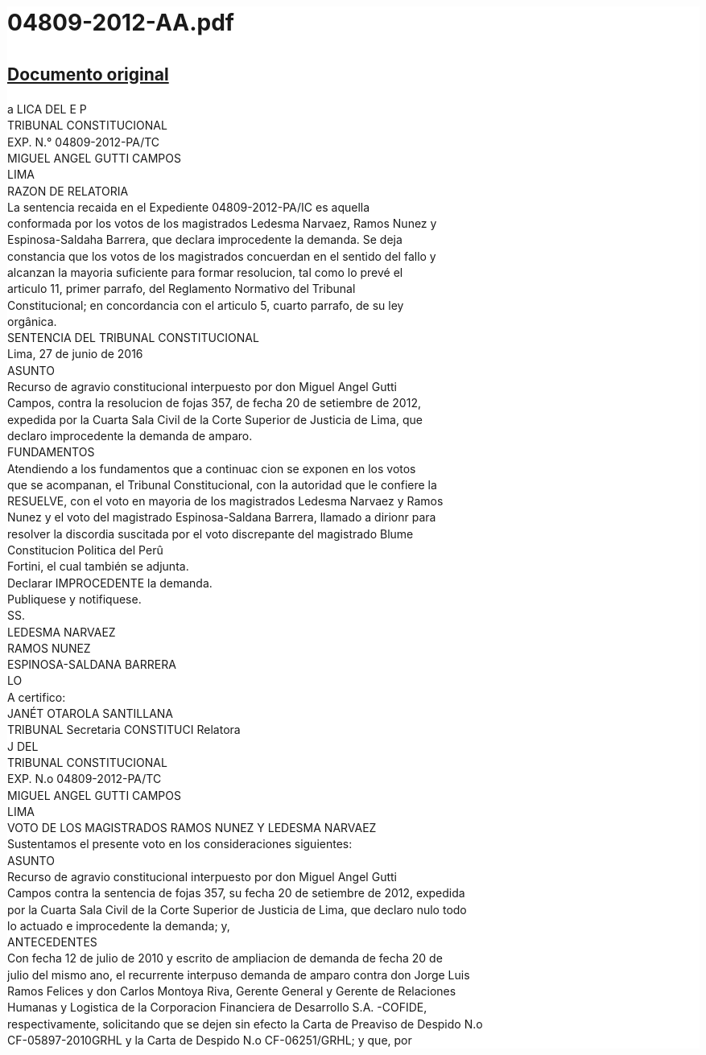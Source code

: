 
04809-2012-AA.pdf
=================
  
[Documento original](https://tc.gob.pe/jurisprudencia/2016/04809-2012-AA.pdf)  
---  
a LICA DEL E P  
TRIBUNAL CONSTITUCIONAL  
EXP. N.° 04809-2012-PA/TC  
MIGUEL ANGEL GUTTI CAMPOS  
LIMA  
RAZON DE RELATORIA  
La sentencia recaida en el Expediente 04809-2012-PA/IC es aquella  
conformada por los votos de los magistrados Ledesma Narvaez, Ramos Nunez y  
Espinosa-Saldaha Barrera, que declara improcedente la demanda. Se deja  
constancia que los votos de los magistrados concuerdan en el sentido del fallo y  
alcanzan la mayoria suficiente para formar resolucion, tal como lo prevé el  
articulo 11, primer parrafo, del Reglamento Normativo del Tribunal  
Constitucional; en concordancia con el articulo 5, cuarto parrafo, de su ley  
orgânica.  
SENTENCIA DEL TRIBUNAL CONSTITUCIONAL  
Lima, 27 de junio de 2016  
ASUNTO  
Recurso de agravio constitucional interpuesto por don Miguel Angel Gutti  
Campos, contra la resolucion de fojas 357, de fecha 20 de setiembre de 2012,  
expedida por la Cuarta Sala Civil de la Corte Superior de Justicia de Lima, que  
declaro improcedente la demanda de amparo.  
FUNDAMENTOS  
Atendiendo a los fundamentos que a continuac cion se exponen en los votos  
que se acompanan, el Tribunal Constitucional, con la autoridad que le confiere la  
RESUELVE, con el voto en mayoria de los magistrados Ledesma Narvaez y Ramos  
Nunez y el voto del magistrado Espinosa-Saldana Barrera, llamado a dirionr para  
resolver la discordia suscitada por el voto discrepante del magistrado Blume  
Constitucion Politica del Perû  
Fortini, el cual también se adjunta.  
Declarar IMPROCEDENTE la demanda.  
Publiquese y notifiquese.  
SS.  
LEDESMA NARVAEZ  
RAMOS NUNEZ  
ESPINOSA-SALDANA BARRERA  
LO  
A certifico:  
JANÉT OTAROLA SANTILLANA  
TRIBUNAL Secretaria CONSTITUCI Relatora  
J DEL  
TRIBUNAL CONSTITUCIONAL  
EXP. N.o 04809-2012-PA/TC  
MIGUEL ANGEL GUTTI CAMPOS  
LIMA  
VOTO DE LOS MAGISTRADOS RAMOS NUNEZ Y LEDESMA NARVAEZ  
Sustentamos el presente voto en los consideraciones siguientes:  
ASUNTO  
Recurso de agravio constitucional interpuesto por don Miguel Angel Gutti  
 Campos contra la sentencia de fojas 357, su fecha 20 de setiembre de 2012, expedida  
por la Cuarta Sala Civil de la Corte Superior de Justicia de Lima, que declaro nulo todo  
lo actuado e improcedente la demanda; y,  
ANTECEDENTES  
Con fecha 12 de julio de 2010 y escrito de ampliacion de demanda de fecha 20 de  
julio del mismo ano, el recurrente interpuso demanda de amparo contra don Jorge Luis  
Ramos Felices y don Carlos Montoya Riva, Gerente General y Gerente de Relaciones  
Humanas y Logistica de la Corporacion Financiera de Desarrollo S.A. -COFIDE,  
respectivamente, solicitando que se dejen sin efecto la Carta de Preaviso de Despido N.o  
CF-05897-2010GRHL y la Carta de Despido N.o CF-06251/GRHL; y que, por  